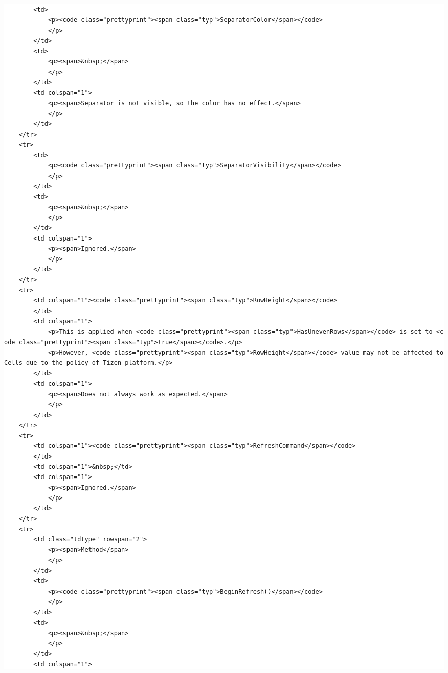             <td>
                <p><code class="prettyprint"><span class="typ">SeparatorColor</span></code>
                </p>
            </td>
            <td>
                <p><span>&nbsp;</span>
                </p>
            </td>
            <td colspan="1">
                <p><span>Separator is not visible, so the color has no effect.</span>
                </p>
            </td>
        </tr>
        <tr>
            <td>
                <p><code class="prettyprint"><span class="typ">SeparatorVisibility</span></code>
                </p>
            </td>
            <td>
                <p><span>&nbsp;</span>
                </p>
            </td>
            <td colspan="1">
                <p><span>Ignored.</span>
                </p>
            </td>
        </tr>
        <tr>
            <td colspan="1"><code class="prettyprint"><span class="typ">RowHeight</span></code>
            </td>
            <td colspan="1">
                <p>This is applied when <code class="prettyprint"><span class="typ">HasUnevenRows</span></code> is set to <code class="prettyprint"><span class="typ">true</span></code>.</p>
                <p>However, <code class="prettyprint"><span class="typ">RowHeight</span></code> value may not be affected to Cells due to the policy of Tizen platform.</p>
            </td>
            <td colspan="1">
                <p><span>Does not always work as expected.</span>
                </p>
            </td>
        </tr>
        <tr>
            <td colspan="1"><code class="prettyprint"><span class="typ">RefreshCommand</span></code>
            </td>
            <td colspan="1">&nbsp;</td>
            <td colspan="1">
                <p><span>Ignored.</span>
                </p>
            </td>
        </tr>
        <tr>
            <td class="tdtype" rowspan="2">
                <p><span>Method</span>
                </p>
            </td>
            <td>
                <p><code class="prettyprint"><span class="typ">BeginRefresh()</span></code>
                </p>
            </td>
            <td>
                <p><span>&nbsp;</span>
                </p>
            </td>
            <td colspan="1">